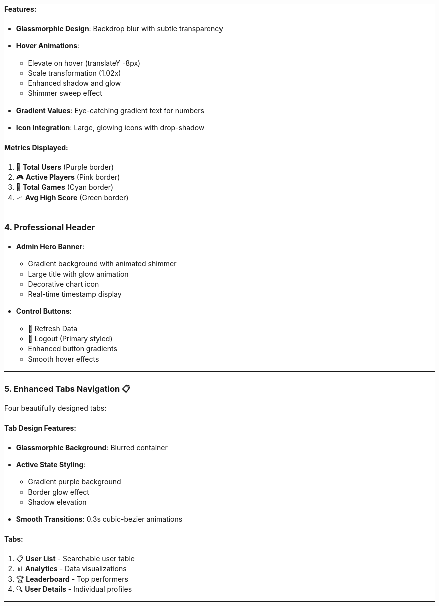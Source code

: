 #### Features:
- **Glassmorphic Design**: Backdrop blur with subtle transparency
- **Hover Animations**:
  - Elevate on hover (translateY -8px)
  - Scale transformation (1.02x)
  - Enhanced shadow and glow
  - Shimmer sweep effect
  
- **Gradient Values**: Eye-catching gradient text for numbers
- **Icon Integration**: Large, glowing icons with drop-shadow

#### Metrics Displayed:
1. 👥 **Total Users** (Purple border)
2. 🎮 **Active Players** (Pink border)
3. 🎯 **Total Games** (Cyan border)
4. 📈 **Avg High Score** (Green border)

---

### 4. **Professional Header**
- **Admin Hero Banner**:
  - Gradient background with animated shimmer
  - Large title with glow animation
  - Decorative chart icon
  - Real-time timestamp display
  
- **Control Buttons**:
  - 🔄 Refresh Data
  - 🚪 Logout (Primary styled)
  - Enhanced button gradients
  - Smooth hover effects

---

### 5. **Enhanced Tabs Navigation** 📋
Four beautifully designed tabs:

#### Tab Design Features:
- **Glassmorphic Background**: Blurred container
- **Active State Styling**:
  - Gradient purple background
  - Border glow effect
  - Shadow elevation
  
- **Smooth Transitions**: 0.3s cubic-bezier animations

#### Tabs:
1. 📋 **User List** - Searchable user table
2. 📊 **Analytics** - Data visualizations
3. 🏆 **Leaderboard** - Top performers
4. 🔍 **User Details** - Individual profiles

---
